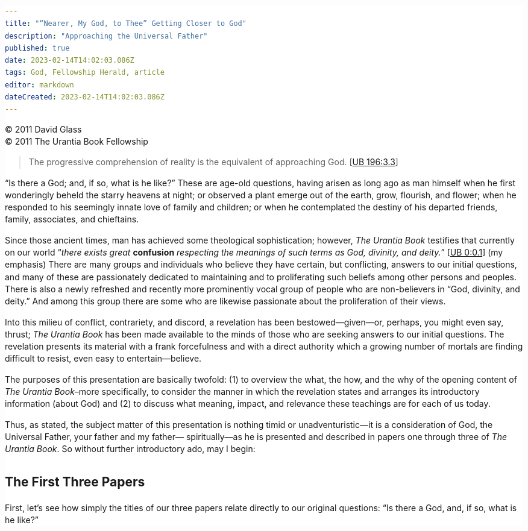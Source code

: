 ```yaml
---
title: "“Nearer, My God, to Thee” Getting Closer to God"
description: "Approaching the Universal Father"
published: true
date: 2023-02-14T14:02:03.086Z
tags: God, Fellowship Herald, article
editor: markdown
dateCreated: 2023-02-14T14:02:03.086Z
---
```


<p class="v-card v-sheet theme--light grey lighten-3 px-2">© 2011 David Glass<br>© 2011 The Urantia Book Fellowship</p>

> The progressive comprehension of reality is the equivalent of approaching God. [[UB 196:3.3](/en/The_Urantia_Book/196#p3_3)] 

“Is there a God; and, if so, what is he like?” These are age-old questions, having arisen as long ago as man himself when he first wonderingly beheld the starry heavens at night; or observed a plant emerge out of the earth, grow, flourish, and flower; when he responded to his seemingly innate love of family and children; or when he contemplated the destiny of his departed friends, family, associates, and chieftains. 

Since those ancient times, man has achieved some theological sophistication; however, _The Urantia Book_ testifies that currently on our world “_there exists great_ __confusion__ _respecting the meanings of such terms as God, divinity, and deity._” [[UB 0:0.1](/en/The_Urantia_Book/0#p0_1)] (my emphasis) There are many groups and individuals who believe they have certain, but conflicting, answers to our initial questions, and many of these are passionately dedicated to maintaining and to proliferating such beliefs among other persons and peoples. There is also a newly refreshed and recently more prominently vocal group of people who are non-believers in “God, divinity, and deity.” And among this group there are some who are likewise passionate about the proliferation of their views. 

Into this milieu of conflict, contrariety, and discord, a revelation has been bestowed—given—or, perhaps, you might even say, thrust; _The Urantia Book_ has been made available to the minds of those who are seeking answers to our initial questions. The revelation presents its material with a frank forcefulness and with a direct authority which a growing number of mortals are finding difficult to resist, even easy to entertain—believe. 

The purposes of this presentation are basically twofold: (1) to overview the what, the how, and the why of the opening content of _The Urantia Book_–more specifically, to consider the manner in which the revelation states and arranges its introductory information (about God) and (2) to discuss what meaning, impact, and relevance these teachings are for each of us today. 

Thus, as stated, the subject matter of this presentation is nothing timid or unadventuristic—it is a consideration of God, the Universal Father, your father and my father— spiritually—as he is presented and described in papers one through three of _The Urantia Book_. So without further introductory ado, may I begin: 

## The First Three Papers 

First, let’s see how simply the titles of our three papers relate directly to our original questions: “Is there a God, and, if so, what is he like?” 
